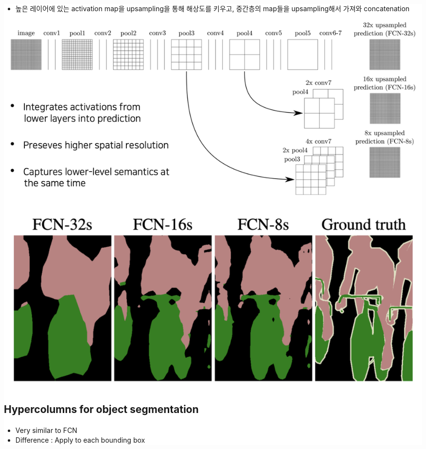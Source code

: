 - 높은 레이어에 있는 activation map을 upsampling을 통해 해상도를 키우고, 중간층의 map들을 upsampling해서 가져와 concatenation

![Day%2032%20Image%20classification%202%20Semantic%20segmentatio%203a0b8a3c9e974c8e8b013106cf7c21ae/Untitled%2015.png](Day%2032%20Image%20classification%202%20Semantic%20segmentatio%203a0b8a3c9e974c8e8b013106cf7c21ae/Untitled%2015.png)

![Day%2032%20Image%20classification%202%20Semantic%20segmentatio%203a0b8a3c9e974c8e8b013106cf7c21ae/Untitled%2016.png](Day%2032%20Image%20classification%202%20Semantic%20segmentatio%203a0b8a3c9e974c8e8b013106cf7c21ae/Untitled%2016.png)

## Hypercolumns for object segmentation

- Very similar to FCN
- Difference : Apply to each bounding box
